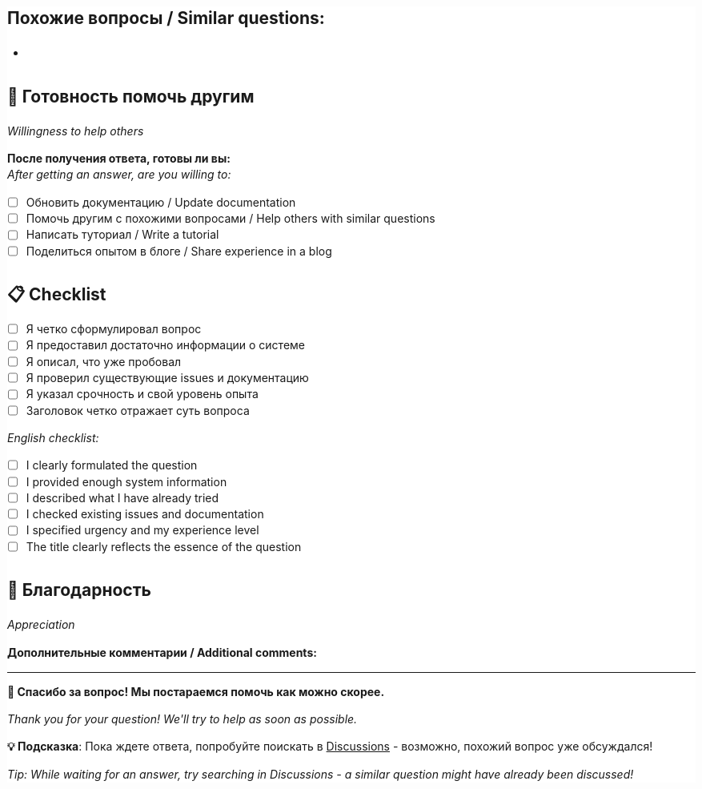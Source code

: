 **Похожие вопросы / Similar questions:**
- 
- 

## 🤝 Готовность помочь другим
*Willingness to help others*

**После получения ответа, готовы ли вы:**  
*After getting an answer, are you willing to:*

- [ ] Обновить документацию / Update documentation
- [ ] Помочь другим с похожими вопросами / Help others with similar questions
- [ ] Написать туториал / Write a tutorial
- [ ] Поделиться опытом в блоге / Share experience in a blog

## 📋 Checklist



- [ ] Я четко сформулировал вопрос
- [ ] Я предоставил достаточно информации о системе
- [ ] Я описал, что уже пробовал
- [ ] Я проверил существующие issues и документацию
- [ ] Я указал срочность и свой уровень опыта
- [ ] Заголовок четко отражает суть вопроса

*English checklist:*
- [ ] I clearly formulated the question
- [ ] I provided enough system information
- [ ] I described what I have already tried
- [ ] I checked existing issues and documentation
- [ ] I specified urgency and my experience level
- [ ] The title clearly reflects the essence of the question

## 💌 Благодарность
*Appreciation*




**Дополнительные комментарии / Additional comments:**


---

**🙏 Спасибо за вопрос! Мы постараемся помочь как можно скорее.**

*Thank you for your question! We'll try to help as soon as possible.*

**💡 Подсказка**: Пока ждете ответа, попробуйте поискать в [Discussions](../../discussions) - возможно, похожий вопрос уже обсуждался!

*Tip: While waiting for an answer, try searching in Discussions - a similar question might have already been discussed!*